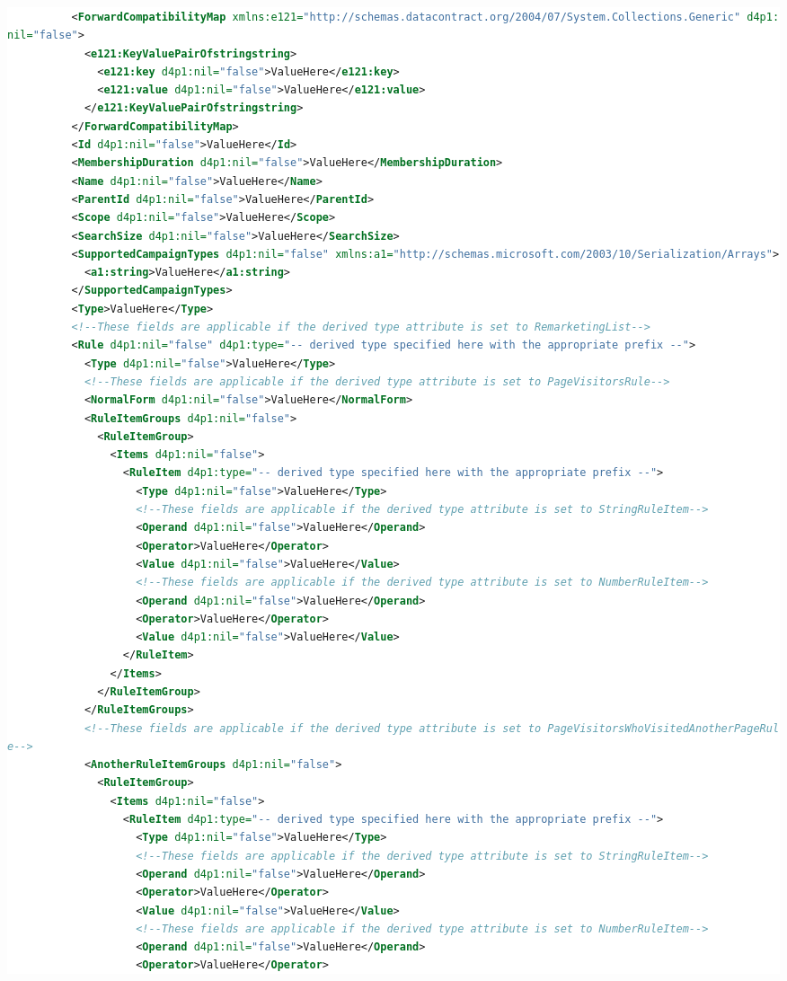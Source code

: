 ```xml
          <ForwardCompatibilityMap xmlns:e121="http://schemas.datacontract.org/2004/07/System.Collections.Generic" d4p1:nil="false">
            <e121:KeyValuePairOfstringstring>
              <e121:key d4p1:nil="false">ValueHere</e121:key>
              <e121:value d4p1:nil="false">ValueHere</e121:value>
            </e121:KeyValuePairOfstringstring>
          </ForwardCompatibilityMap>
          <Id d4p1:nil="false">ValueHere</Id>
          <MembershipDuration d4p1:nil="false">ValueHere</MembershipDuration>
          <Name d4p1:nil="false">ValueHere</Name>
          <ParentId d4p1:nil="false">ValueHere</ParentId>
          <Scope d4p1:nil="false">ValueHere</Scope>
          <SearchSize d4p1:nil="false">ValueHere</SearchSize>
          <SupportedCampaignTypes d4p1:nil="false" xmlns:a1="http://schemas.microsoft.com/2003/10/Serialization/Arrays">
            <a1:string>ValueHere</a1:string>
          </SupportedCampaignTypes>
          <Type>ValueHere</Type>
          <!--These fields are applicable if the derived type attribute is set to RemarketingList-->
          <Rule d4p1:nil="false" d4p1:type="-- derived type specified here with the appropriate prefix --">
            <Type d4p1:nil="false">ValueHere</Type>
            <!--These fields are applicable if the derived type attribute is set to PageVisitorsRule-->
            <NormalForm d4p1:nil="false">ValueHere</NormalForm>
            <RuleItemGroups d4p1:nil="false">
              <RuleItemGroup>
                <Items d4p1:nil="false">
                  <RuleItem d4p1:type="-- derived type specified here with the appropriate prefix --">
                    <Type d4p1:nil="false">ValueHere</Type>
                    <!--These fields are applicable if the derived type attribute is set to StringRuleItem-->
                    <Operand d4p1:nil="false">ValueHere</Operand>
                    <Operator>ValueHere</Operator>
                    <Value d4p1:nil="false">ValueHere</Value>
                    <!--These fields are applicable if the derived type attribute is set to NumberRuleItem-->
                    <Operand d4p1:nil="false">ValueHere</Operand>
                    <Operator>ValueHere</Operator>
                    <Value d4p1:nil="false">ValueHere</Value>
                  </RuleItem>
                </Items>
              </RuleItemGroup>
            </RuleItemGroups>
            <!--These fields are applicable if the derived type attribute is set to PageVisitorsWhoVisitedAnotherPageRule-->
            <AnotherRuleItemGroups d4p1:nil="false">
              <RuleItemGroup>
                <Items d4p1:nil="false">
                  <RuleItem d4p1:type="-- derived type specified here with the appropriate prefix --">
                    <Type d4p1:nil="false">ValueHere</Type>
                    <!--These fields are applicable if the derived type attribute is set to StringRuleItem-->
                    <Operand d4p1:nil="false">ValueHere</Operand>
                    <Operator>ValueHere</Operator>
                    <Value d4p1:nil="false">ValueHere</Value>
                    <!--These fields are applicable if the derived type attribute is set to NumberRuleItem-->
                    <Operand d4p1:nil="false">ValueHere</Operand>
                    <Operator>ValueHere</Operator>
```